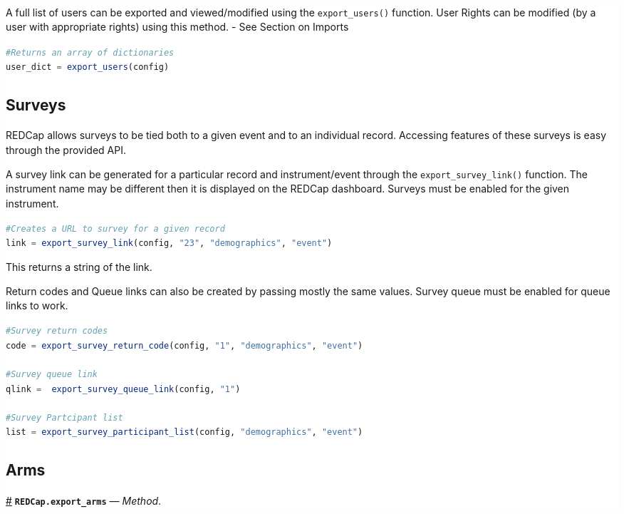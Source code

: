 
A full list of users can be exported and viewed/modified using the `export_users()` function. User Rights can be modified (by a user with appropriate rights) using this method. - See Section on Imports


```julia
#Returns an array of dictionaries
user_dict = export_users(config)
```


<a id='Surveys-1'></a>

## Surveys


REDCap allows surveys to be tied both to a given event and to an individual record. Accessing features of these surveys is easy through the provided API.


A survey link can be generated for a particular record and instrument/event through the `export_survey_link()` function. The instrument name may be different then it is displayed on the REDCap dashboard. Surveys must be enabled for the given instrument.


```julia
#Creates a URL to survey for a given record
link = export_survey_link(config, "23", "demographics", "event")
```


This returns a string of the link.


Return codes and Queue links can also be created by passing mostly the same values. Survey queue must be enabled for queue links to work.


```julia
#Survey return codes
code = export_survey_return_code(config, "1", "demographics", "event")

#Survey queue link
qlink =  export_survey_queue_link(config, "1")

#Survey Partcipant list
list = export_survey_participant_list(config, "demographics", "event")
```


<a id='Arms-1'></a>

## Arms

<a id='REDCap.export_arms-Tuple{REDCap.Config}' href='#REDCap.export_arms-Tuple{REDCap.Config}'>#</a>
**`REDCap.export_arms`** &mdash; *Method*.


